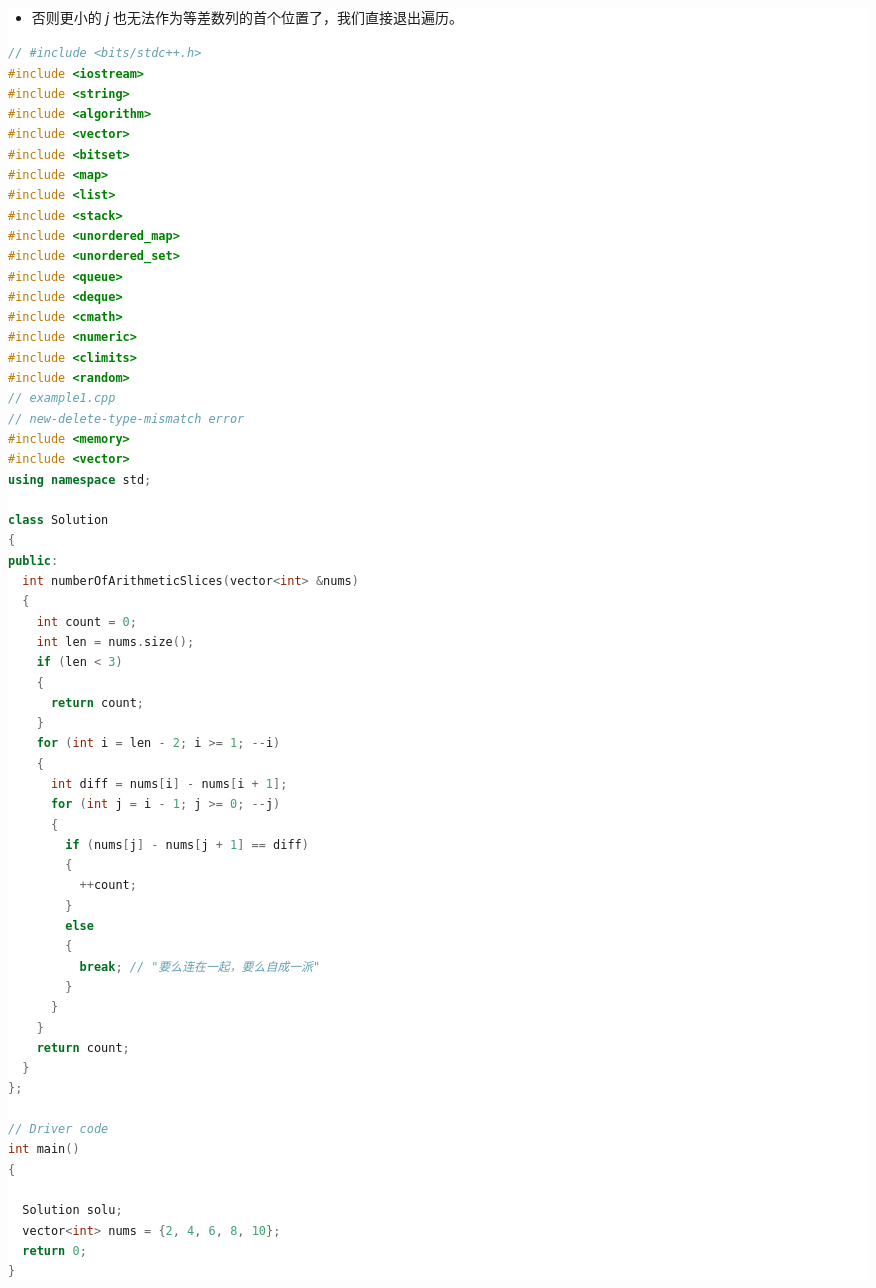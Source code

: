 - 否则更小的 $j$ 也无法作为等差数列的首个位置了，我们直接退出遍历。

```c++
// #include <bits/stdc++.h>
#include <iostream>
#include <string>
#include <algorithm>
#include <vector>
#include <bitset>
#include <map>
#include <list>
#include <stack>
#include <unordered_map>
#include <unordered_set>
#include <queue>
#include <deque>
#include <cmath>
#include <numeric>
#include <climits>
#include <random>
// example1.cpp
// new-delete-type-mismatch error
#include <memory>
#include <vector>
using namespace std;

class Solution
{
public:
  int numberOfArithmeticSlices(vector<int> &nums)
  {
    int count = 0;
    int len = nums.size();
    if (len < 3)
    {
      return count;
    }
    for (int i = len - 2; i >= 1; --i)
    {
      int diff = nums[i] - nums[i + 1];
      for (int j = i - 1; j >= 0; --j)
      {
        if (nums[j] - nums[j + 1] == diff)
        {
          ++count;
        }
        else
        {
          break; // "要么连在一起，要么自成一派"
        }
      }
    }
    return count;
  }
};

// Driver code
int main()
{

  Solution solu;
  vector<int> nums = {2, 4, 6, 8, 10};
  return 0;
}
```